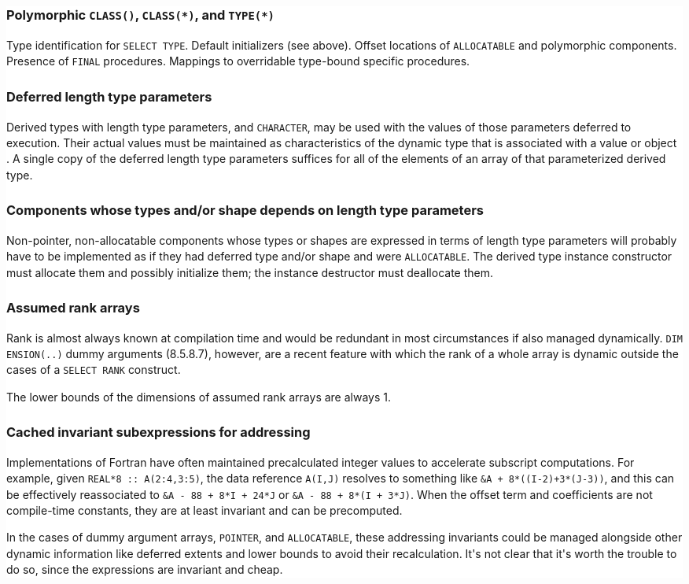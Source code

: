 ### Polymorphic `CLASS()`, `CLASS(*)`, and `TYPE(*)`
Type identification for `SELECT TYPE`.
Default initializers (see above).
Offset locations of `ALLOCATABLE` and polymorphic components.
Presence of `FINAL` procedures.
Mappings to overridable type-bound specific procedures.

### Deferred length type parameters
Derived types with length type parameters, and `CHARACTER`, may be used
with the values of those parameters deferred to execution.
Their actual values must be maintained as characteristics of the dynamic
type that is associated with a value or object
.
A single copy of the deferred length type parameters suffices for
all of the elements of an array of that parameterized derived type.

### Components whose types and/or shape depends on length type parameters
Non-pointer, non-allocatable components whose types or shapes are expressed
in terms of length type parameters will probably have to be implemented as
if they had deferred type and/or shape and were `ALLOCATABLE`.
The derived type instance constructor must allocate them and possibly
initialize them; the instance destructor must deallocate them.

### Assumed rank arrays
Rank is almost always known at compilation time and would be redundant
in most circumstances if also managed dynamically.
`DIMENSION(..)` dummy arguments (8.5.8.7), however, are a recent feature
with which the rank of a whole array is dynamic outside the cases of
a `SELECT RANK` construct.

The lower bounds of the dimensions of assumed rank arrays
are always 1.

### Cached invariant subexpressions for addressing
Implementations of Fortran have often maintained precalculated integer
values to accelerate subscript computations.
For example, given `REAL*8 :: A(2:4,3:5)`, the data reference `A(I,J)`
resolves to something like `&A + 8*((I-2)+3*(J-3))`, and this can be
effectively reassociated to `&A - 88 + 8*I + 24*J`
or `&A - 88 + 8*(I + 3*J)`.
When the offset term and coefficients are not compile-time constants,
they are at least invariant and can be precomputed.

In the cases of dummy argument arrays, `POINTER`, and `ALLOCATABLE`,
these addressing invariants could be managed alongside other dynamic
information like deferred extents and lower bounds to avoid their
recalculation.
It's not clear that it's worth the trouble to do so, since the
expressions are invariant and cheap.
